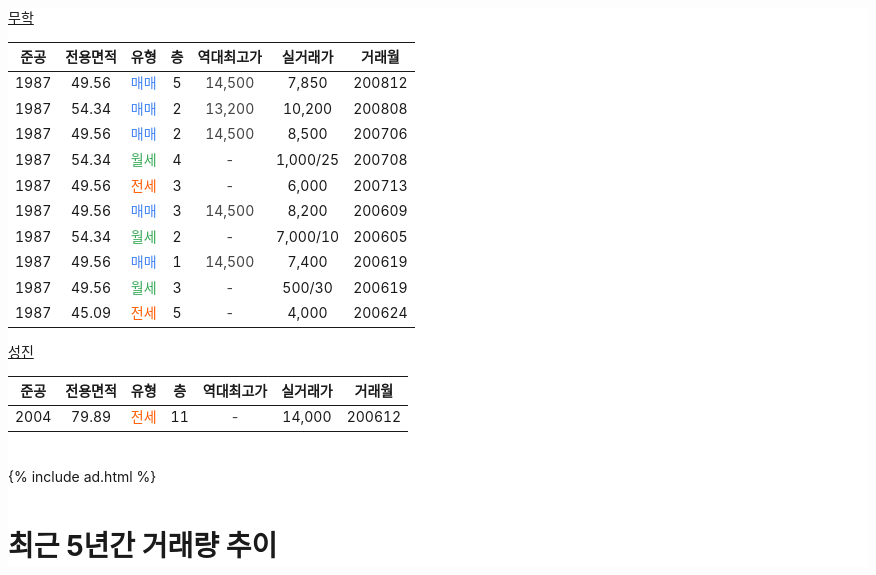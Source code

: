 <ins class="adsbygoogle"
     style="display:block"
     data-ad-client="ca-pub-2446590836940007"
     data-ad-slot="1659523306"
     data-ad-format="auto"
     data-full-width-responsive="true"></ins>
<script>
(adsbygoogle = window.adsbygoogle || []).push({});
</script>


[무학](https://search.naver.com/search.naver?query=%EA%B2%BD%EC%83%81%EB%82%A8%EB%8F%84+%EC%B0%BD%EC%9B%90%EC%8B%9C+%EB%A7%88%EC%82%B0%ED%9A%8C%EC%9B%90%EA%B5%AC+%ED%95%A9%EC%84%B1%EB%8F%99+%EB%AC%B4%ED%95%99)

|준공|전용면적|유형|층|역대최고가|실거래가|거래월|
|:---:|:---:|:---:|:---:|:---:|:---:|:---:|
|1987|49.56|<span style="color:#4285f3">매매</span>|5|<span style="color:#444444">14,500</span>|7,850|200812|
|1987|54.34|<span style="color:#4285f3">매매</span>|2|<span style="color:#444444">13,200</span>|10,200|200808|
|1987|49.56|<span style="color:#4285f3">매매</span>|2|<span style="color:#444444">14,500</span>|8,500|200706|
|1987|54.34|<span style="color:#34a853">월세</span>|4|<span style="color:#444444">-</span>|1,000/25|200708|
|1987|49.56|<span style="color:#ff5a00">전세</span>|3|<span style="color:#444444">-</span>|6,000|200713|
|1987|49.56|<span style="color:#4285f3">매매</span>|3|<span style="color:#444444">14,500</span>|8,200|200609|
|1987|54.34|<span style="color:#34a853">월세</span>|2|<span style="color:#444444">-</span>|7,000/10|200605|
|1987|49.56|<span style="color:#4285f3">매매</span>|1|<span style="color:#444444">14,500</span>|7,400|200619|
|1987|49.56|<span style="color:#34a853">월세</span>|3|<span style="color:#444444">-</span>|500/30|200619|
|1987|45.09|<span style="color:#ff5a00">전세</span>|5|<span style="color:#444444">-</span>|4,000|200624|

[성진](https://search.naver.com/search.naver?query=%EA%B2%BD%EC%83%81%EB%82%A8%EB%8F%84+%EC%B0%BD%EC%9B%90%EC%8B%9C+%EB%A7%88%EC%82%B0%ED%9A%8C%EC%9B%90%EA%B5%AC+%ED%95%A9%EC%84%B1%EB%8F%99+%EC%84%B1%EC%A7%84)

|준공|전용면적|유형|층|역대최고가|실거래가|거래월|
|:---:|:---:|:---:|:---:|:---:|:---:|:---:|
|2004|79.89|<span style="color:#ff5a00">전세</span>|11|<span style="color:#444444">-</span>|14,000|200612|


<br>
{% include ad.html %}
<br>

# 최근 5년간 거래량 추이


<div style="width:100%;">
    <canvas id="deal_progress" height="200"></canvas>
</div>
